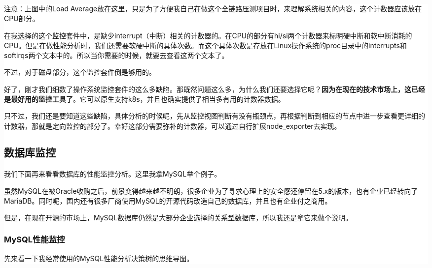 注意：上图中的Load Average放在这里，只是为了方便我自己在做这个全链路压测项目时，来理解系统相关的内容，这个计数器应该放在CPU部分。

在我选择的这个监控套件中，是缺少interrupt（中断）相关的计数器的。在CPU的部分有hi/si两个计数器来标明硬中断和软中断消耗的CPU。但是在做性能分析时，我们还需要软硬中断的具体次数。而这个具体次数是存放在Linux操作系统的proc目录中的interrupts和softirqs两个文本中的。所以当你需要的时候，就要去查看这两个文本了。

不过，对于磁盘部分，这个监控套件倒是够用的。

好了，刚才我们细数了操作系统监控套件的这么多缺陷。那既然问题这么多，为什么我们还要选择它呢？**因为在现在的技术市场上，这已经是最好用的监控工具了**。它可以原生支持k8s，并且也确实提供了相当多有用的计数器数据。

只不过，我们还是要知道这些缺陷，具体分析的时候呢，先从监控视图判断有没有瓶颈点，再根据判断到相应的节点中进一步查看更详细的计数器，那就是定向监控的部分了。幸好这部分需要弥补的计数器，可以通过自行扩展node\_exporter去实现。

## 数据库监控

我们下面再来看看数据库的性能监控分析。这里我拿MySQL举个例子。

虽然MySQL在被Oracle收购之后，前景变得越来越不明朗，很多企业为了寻求心理上的安全感还停留在5.x的版本，也有企业已经转向了MariaDB。同时呢，国内还有很多厂商使用MySQL的开源代码改造自己的数据库，并且也有企业付之商用。

但是，在现在开源的市场上，MySQL数据库仍然是大部分企业选择的关系型数据库，所以我还是拿它来做个说明。

### MySQL性能监控

先来看一下我经常使用的MySQL性能分析决策树的思维导图。
